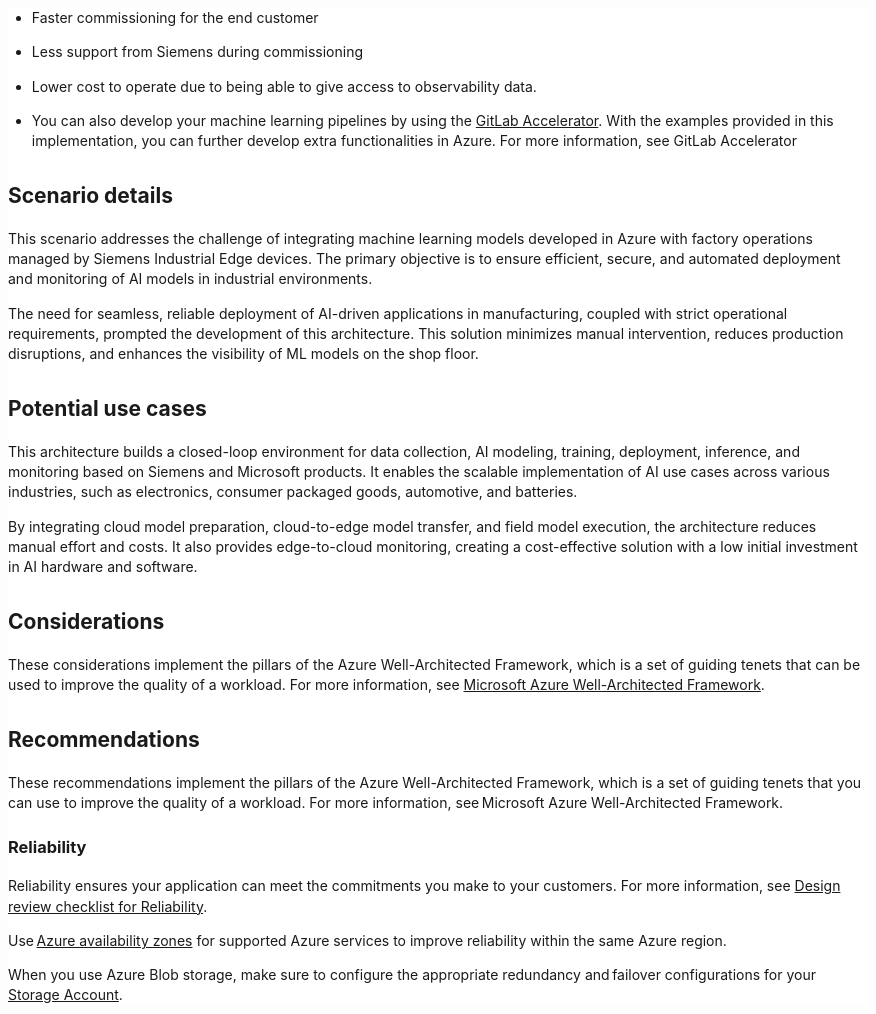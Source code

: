   - Faster commissioning for the end customer

  - Less support from Siemens during commissioning

  - Lower cost to operate due to being able to give access to observability data.

- You can also develop your machine learning pipelines by using the [GitLab Accelerator](https://gitlab.com/rburteamicrosoft/gitlab-accelerator). With the examples provided in this implementation, you can further develop extra functionalities in Azure. For more information, see GitLab Accelerator

## Scenario details

This scenario addresses the challenge of integrating machine learning models developed in Azure with factory operations managed by Siemens Industrial Edge devices. The primary objective is to ensure efficient, secure, and automated deployment and monitoring of AI models in industrial environments.

The need for seamless, reliable deployment of AI-driven applications in manufacturing, coupled with strict operational requirements, prompted the development of this architecture. This solution minimizes manual intervention, reduces production disruptions, and enhances the visibility of ML models on the shop floor.

## Potential use cases

This architecture builds a closed-loop environment for data collection, AI modeling, training, deployment, inference, and monitoring based on Siemens and Microsoft products. It enables the scalable implementation of AI use cases across various industries, such as electronics, consumer packaged goods, automotive, and batteries.  

By integrating cloud model preparation, cloud-to-edge model transfer, and field model execution, the architecture reduces manual effort and costs. It also provides edge-to-cloud monitoring, creating a cost-effective solution with a low initial investment in AI hardware and software.  

## Considerations

These considerations implement the pillars of the Azure Well-Architected Framework, which is a set of guiding tenets that can be used to improve the quality of a workload. For more information, see [Microsoft Azure Well-Architected Framework](/azure/well-architected/).

## Recommendations

These recommendations implement the pillars of the Azure Well-Architected Framework, which is a set of guiding tenets that you can use to improve the quality of a workload. For more information, see Microsoft Azure Well-Architected Framework.

### Reliability  

Reliability ensures your application can meet the commitments you make to your customers. For more information, see [Design review checklist for Reliability](/azure/well-architected/reliability/checklist).

Use [Azure availability zones](https://azure.microsoft.com/explore/global-infrastructure/availability-zones/) for supported Azure services to improve reliability within the same Azure region.

When you use Azure Blob storage, make sure to configure the appropriate redundancy and failover configurations for your [Storage Account](/azure/storage/common/storage-disaster-recovery-guidance).
